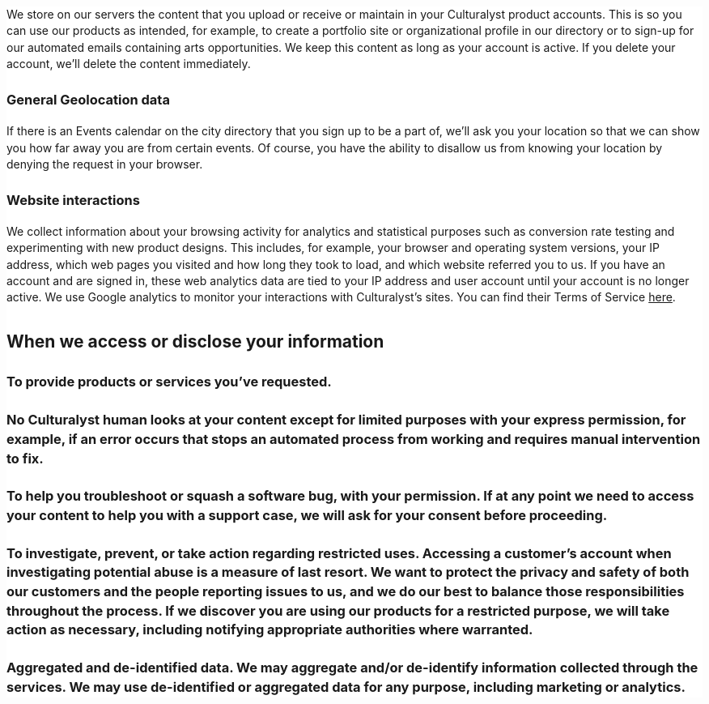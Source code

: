 We store on our servers the content that you upload or receive or maintain in your Culturalyst product accounts. This is so you can use our products as intended, for example, to create a portfolio site or organizational profile in our directory or to sign-up for our automated emails containing arts opportunities. We keep this content as long as your account is active. If you delete your account, we’ll delete the content immediately.

### General Geolocation data

If there is an Events calendar on the city directory that you sign up to be a part of, we’ll ask you your location so that we can show you how far away you are from certain events. Of course, you have the ability to disallow us from knowing your location by denying the request in your browser.

### Website interactions

We collect information about your browsing activity for analytics and statistical purposes such as conversion rate testing and experimenting with new product designs. This includes, for example, your browser and operating system versions, your IP address, which web pages you visited and how long they took to load, and which website referred you to us. If you have an account and are signed in, these web analytics data are tied to your IP address and user account until your account is no longer active. We use Google analytics to monitor your interactions with Culturalyst’s sites. You can find their Terms of Service [here](https://firebase.google.com/support/privacy).

## When we access or disclose your information

### To provide products or services you’ve requested.

### No Culturalyst human looks at your content except for limited purposes with your express permission, for example, if an error occurs that stops an automated process from working and requires manual intervention to fix.

### To help you troubleshoot or squash a software bug, with your permission. If at any point we need to access your content to help you with a support case, we will ask for your consent before proceeding.

### To investigate, prevent, or take action regarding restricted uses. Accessing a customer’s account when investigating potential abuse is a measure of last resort. We want to protect the privacy and safety of both our customers and the people reporting issues to us, and we do our best to balance those responsibilities throughout the process. If we discover you are using our products for a restricted purpose, we will take action as necessary, including notifying appropriate authorities where warranted.

### Aggregated and de-identified data. We may aggregate and/or de-identify information collected through the services. We may use de-identified or aggregated data for any purpose, including marketing or analytics.
